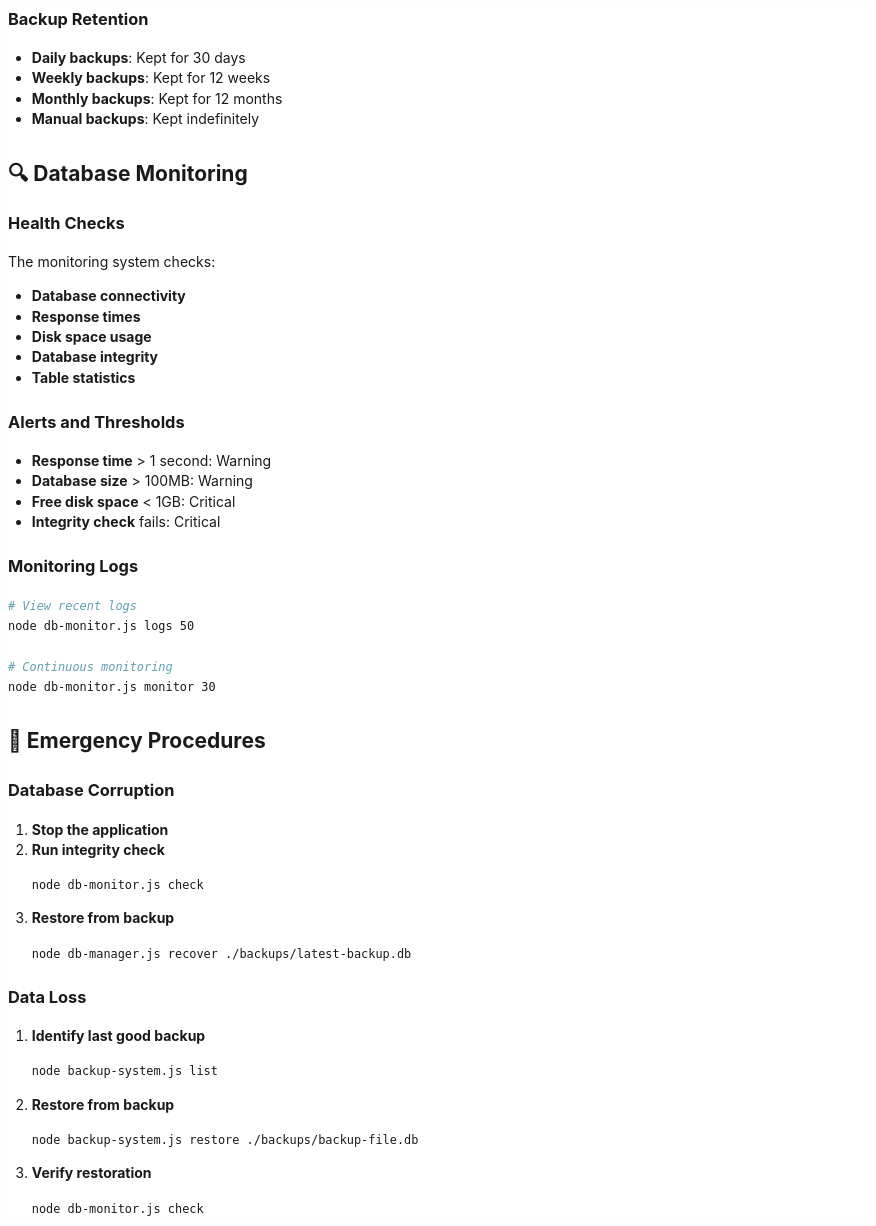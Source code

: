 ### Backup Retention

- **Daily backups**: Kept for 30 days
- **Weekly backups**: Kept for 12 weeks
- **Monthly backups**: Kept for 12 months
- **Manual backups**: Kept indefinitely

## 🔍 Database Monitoring

### Health Checks

The monitoring system checks:
- **Database connectivity**
- **Response times**
- **Disk space usage**
- **Database integrity**
- **Table statistics**

### Alerts and Thresholds

- **Response time** > 1 second: Warning
- **Database size** > 100MB: Warning
- **Free disk space** < 1GB: Critical
- **Integrity check** fails: Critical

### Monitoring Logs

```bash
# View recent logs
node db-monitor.js logs 50

# Continuous monitoring
node db-monitor.js monitor 30
```

## 🚨 Emergency Procedures

### Database Corruption

1. **Stop the application**
2. **Run integrity check**
   ```bash
   node db-monitor.js check
   ```
3. **Restore from backup**
   ```bash
   node db-manager.js recover ./backups/latest-backup.db
   ```

### Data Loss

1. **Identify last good backup**
   ```bash
   node backup-system.js list
   ```
2. **Restore from backup**
   ```bash
   node backup-system.js restore ./backups/backup-file.db
   ```
3. **Verify restoration**
   ```bash
   node db-monitor.js check
   ```
